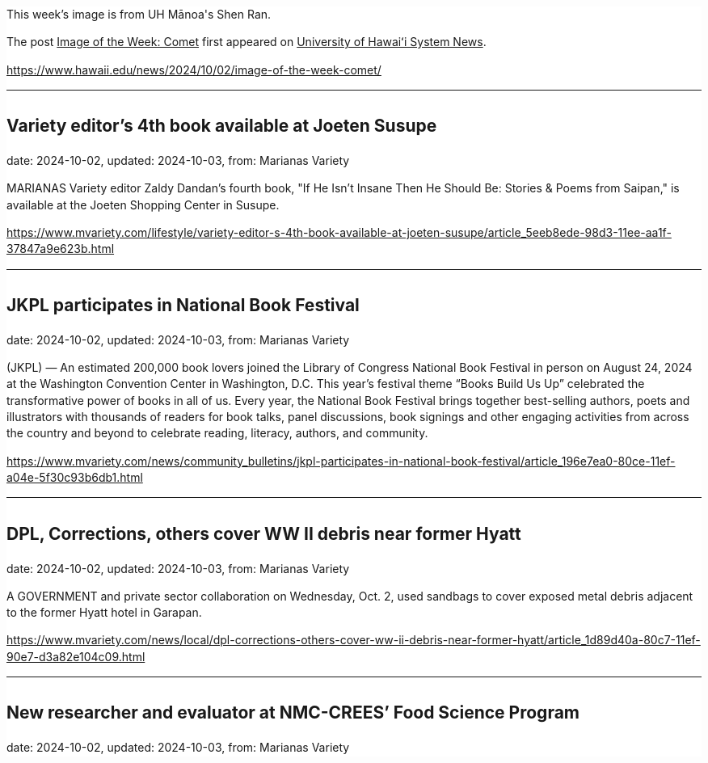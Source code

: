 <p>This week’s image is from <abbr>UH</abbr> Mānoa's Shen Ran.</p>
The post <a href="https://www.hawaii.edu/news/2024/10/02/image-of-the-week-comet/">Image of the Week: Comet</a> first appeared on <a href="https://www.hawaii.edu/news">University of Hawaiʻi System News</a>. 

<https://www.hawaii.edu/news/2024/10/02/image-of-the-week-comet/>

---

## Variety editor’s 4th book available at Joeten Susupe

date: 2024-10-02, updated: 2024-10-03, from: Marianas Variety

MARIANAS Variety editor Zaldy Dandan’s fourth book, "If He Isn’t Insane Then He Should Be: Stories &amp; Poems from Saipan," is available at the Joeten Shopping Center in Susupe. 

<https://www.mvariety.com/lifestyle/variety-editor-s-4th-book-available-at-joeten-susupe/article_5eeb8ede-98d3-11ee-aa1f-37847a9e623b.html>

---

## JKPL participates in National Book Festival

date: 2024-10-02, updated: 2024-10-03, from: Marianas Variety

(JKPL) — An estimated 200,000 book lovers joined the Library of Congress National Book Festival in person on August 24, 2024 at the Washington Convention Center in Washington, D.C. This year’s festival theme “Books Build Us Up” celebrated the transformative power of books in all of us. Every year, the National Book Festival brings together best-selling authors, poets and illustrators with thousands of readers for book talks, panel discussions, book signings and other engaging activities from across the country and beyond to celebrate reading, literacy, authors, and community. 

<https://www.mvariety.com/news/community_bulletins/jkpl-participates-in-national-book-festival/article_196e7ea0-80ce-11ef-a04e-5f30c93b6db1.html>

---

## DPL, Corrections, others cover WW II debris near former Hyatt

date: 2024-10-02, updated: 2024-10-03, from: Marianas Variety

A GOVERNMENT and private sector collaboration on Wednesday, Oct. 2, used sandbags to cover exposed metal debris adjacent to the former Hyatt hotel in Garapan. 

<https://www.mvariety.com/news/local/dpl-corrections-others-cover-ww-ii-debris-near-former-hyatt/article_1d89d40a-80c7-11ef-90e7-d3a82e104c09.html>

---

## New researcher and evaluator at NMC-CREES’ Food Science Program

date: 2024-10-02, updated: 2024-10-03, from: Marianas Variety
